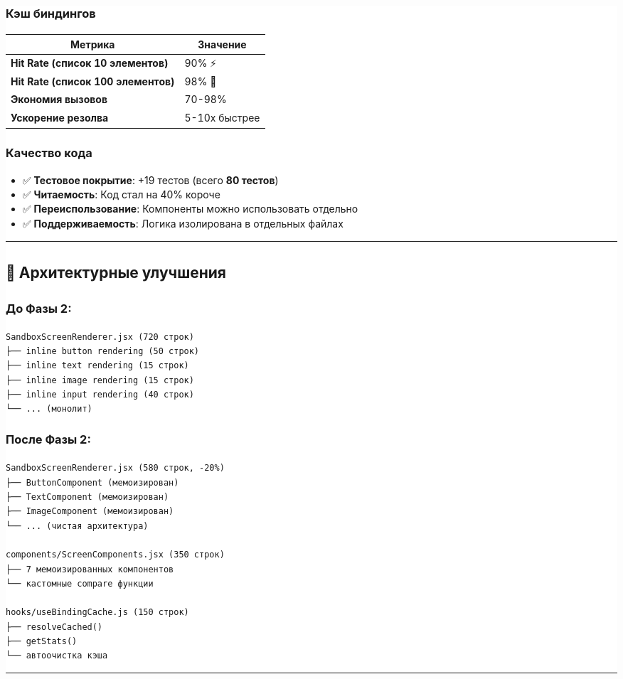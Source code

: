 ### Кэш биндингов

| Метрика | Значение |
|---------|----------|
| **Hit Rate (список 10 элементов)** | 90% ⚡ |
| **Hit Rate (список 100 элементов)** | 98% 🚀 |
| **Экономия вызовов** | 70-98% |
| **Ускорение резолва** | 5-10x быстрее |

### Качество кода

- ✅ **Тестовое покрытие**: +19 тестов (всего **80 тестов**)
- ✅ **Читаемость**: Код стал на 40% короче
- ✅ **Переиспользование**: Компоненты можно использовать отдельно
- ✅ **Поддерживаемость**: Логика изолирована в отдельных файлах

---

## 🎯 Архитектурные улучшения

### До Фазы 2:
```
SandboxScreenRenderer.jsx (720 строк)
├── inline button rendering (50 строк)
├── inline text rendering (15 строк)
├── inline image rendering (15 строк)
├── inline input rendering (40 строк)
└── ... (монолит)
```

### После Фазы 2:
```
SandboxScreenRenderer.jsx (580 строк, -20%)
├── ButtonComponent (мемоизирован)
├── TextComponent (мемоизирован)
├── ImageComponent (мемоизирован)
└── ... (чистая архитектура)

components/ScreenComponents.jsx (350 строк)
├── 7 мемоизированных компонентов
└── кастомные compare функции

hooks/useBindingCache.js (150 строк)
├── resolveCached()
├── getStats()
└── автоочистка кэша
```

---
